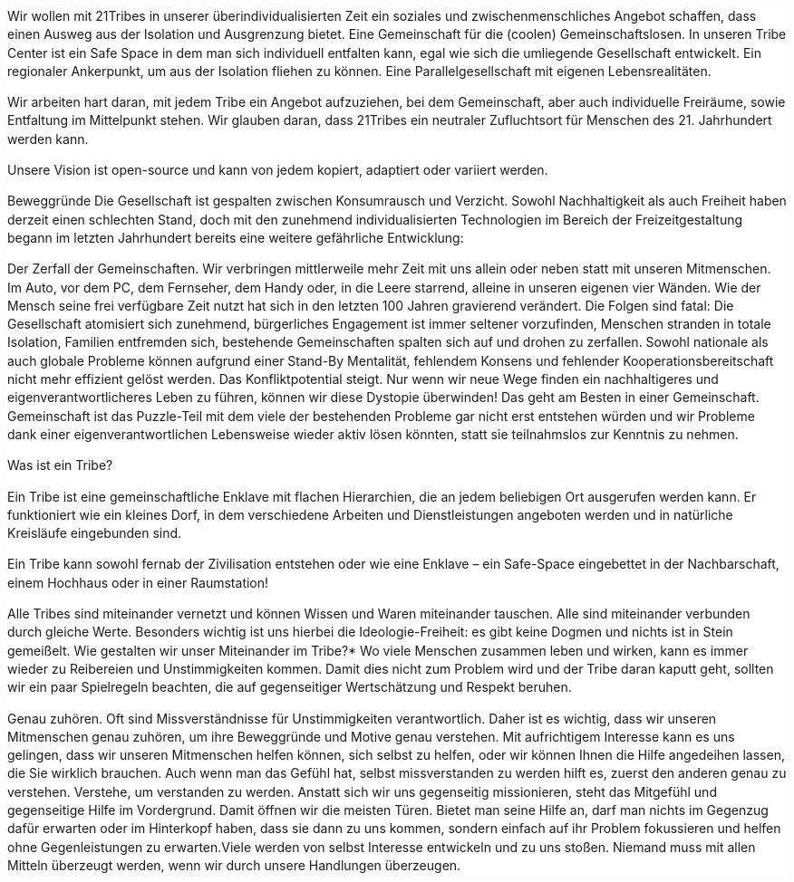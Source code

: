 Wir wollen mit 21Tribes in unserer überindividualisierten Zeit ein soziales und zwischenmenschliches Angebot schaffen, dass einen Ausweg aus der Isolation und Ausgrenzung bietet. Eine Gemeinschaft für die (coolen) Gemeinschaftslosen. In unseren Tribe Center ist ein Safe Space in dem man sich individuell entfalten kann, egal wie sich die umliegende Gesellschaft entwickelt. Ein regionaler Ankerpunkt, um aus der Isolation fliehen zu können. Eine Parallelgesellschaft mit eigenen Lebensrealitäten.
 
Wir arbeiten hart daran, mit jedem Tribe ein Angebot aufzuziehen, bei dem Gemeinschaft, aber auch individuelle Freiräume, sowie Entfaltung im Mittelpunkt stehen. Wir glauben daran, dass 21Tribes ein neutraler Zufluchtsort für Menschen des 21. Jahrhundert werden kann. 

Unsere Vision ist open-source und kann von jedem kopiert, adaptiert oder variiert werden.

Beweggründe
Die Gesellschaft ist gespalten zwischen Konsumrausch und Verzicht. Sowohl Nachhaltigkeit als auch Freiheit haben derzeit einen schlechten Stand, doch mit den zunehmend individualisierten Technologien im Bereich der Freizeitgestaltung begann im letzten Jahrhundert bereits eine weitere gefährliche Entwicklung:

Der Zerfall der Gemeinschaften.
Wir verbringen mittlerweile mehr Zeit mit uns allein oder neben statt mit unseren Mitmenschen. Im Auto, vor dem PC, dem Fernseher, dem Handy oder, in die Leere starrend, alleine in unseren eigenen vier Wänden. Wie der Mensch seine frei verfügbare Zeit nutzt hat sich in den letzten 100 Jahren gravierend verändert. Die Folgen sind fatal: Die Gesellschaft atomisiert sich zunehmend, bürgerliches Engagement ist immer seltener vorzufinden, Menschen stranden in totale Isolation, Familien entfremden sich, bestehende Gemeinschaften spalten sich auf und drohen zu zerfallen. Sowohl nationale als auch globale Probleme können aufgrund einer Stand-By Mentalität, fehlendem Konsens und fehlender Kooperationsbereitschaft nicht mehr effizient gelöst werden.
Das Konfliktpotential steigt.
Nur wenn wir neue Wege finden ein nachhaltigeres und eigenverantwortlicheres Leben zu führen, können wir diese Dystopie überwinden! Das geht am Besten in einer Gemeinschaft.
Gemeinschaft ist das Puzzle-Teil mit dem viele der bestehenden Probleme gar nicht erst entstehen würden und wir Probleme dank einer eigenverantwortlichen Lebensweise wieder aktiv lösen könnten, statt sie teilnahmslos zur Kenntnis zu nehmen.
 
 
 
Was ist ein Tribe? 
 
Ein Tribe ist eine gemeinschaftliche Enklave mit flachen Hierarchien, die an jedem beliebigen Ort ausgerufen werden kann. Er funktioniert wie ein kleines Dorf, in dem verschiedene Arbeiten und Dienstleistungen angeboten werden und in natürliche Kreisläufe eingebunden sind. 

Ein Tribe kann sowohl fernab der Zivilisation entstehen oder wie eine Enklave – ein Safe-Space eingebettet in der Nachbarschaft, einem Hochhaus oder in einer Raumstation!

Alle Tribes sind miteinander vernetzt und können Wissen und Waren miteinander tauschen. Alle sind miteinander verbunden durch gleiche Werte. Besonders wichtig ist uns hierbei die Ideologie-Freiheit: es gibt keine Dogmen und nichts ist in Stein gemeißelt.
Wie gestalten wir unser Miteinander im Tribe?*
Wo viele Menschen zusammen leben und wirken, kann es immer wieder zu Reibereien und Unstimmigkeiten kommen. Damit dies nicht zum Problem wird und der Tribe daran kaputt geht, sollten wir ein paar Spielregeln beachten, die auf gegenseitiger Wertschätzung und Respekt beruhen. 

Genau zuhören. Oft sind Missverständnisse für Unstimmigkeiten verantwortlich. Daher ist es wichtig, dass wir unseren Mitmenschen genau zuhören, um ihre Beweggründe und Motive genau verstehen. Mit aufrichtigem Interesse kann es uns gelingen, dass wir unseren Mitmenschen helfen können, sich selbst zu helfen, oder wir können Ihnen die Hilfe angedeihen lassen, die Sie wirklich brauchen. Auch wenn man das Gefühl hat, selbst missverstanden zu werden hilft es, zuerst den anderen genau zu verstehen. Verstehe, um verstanden zu werden. Anstatt sich wir uns gegenseitig missionieren, steht das Mitgefühl und gegenseitige Hilfe im Vordergrund. Damit öffnen wir die meisten Türen. 
Bietet man seine Hilfe an, darf man nichts im Gegenzug dafür erwarten oder im Hinterkopf haben, dass sie dann zu uns kommen, sondern einfach auf ihr Problem fokussieren und helfen ohne Gegenleistungen zu erwarten.Viele werden von selbst Interesse entwickeln und zu uns stoßen. Niemand muss mit allen Mitteln überzeugt werden, wenn wir durch unsere Handlungen überzeugen. 
